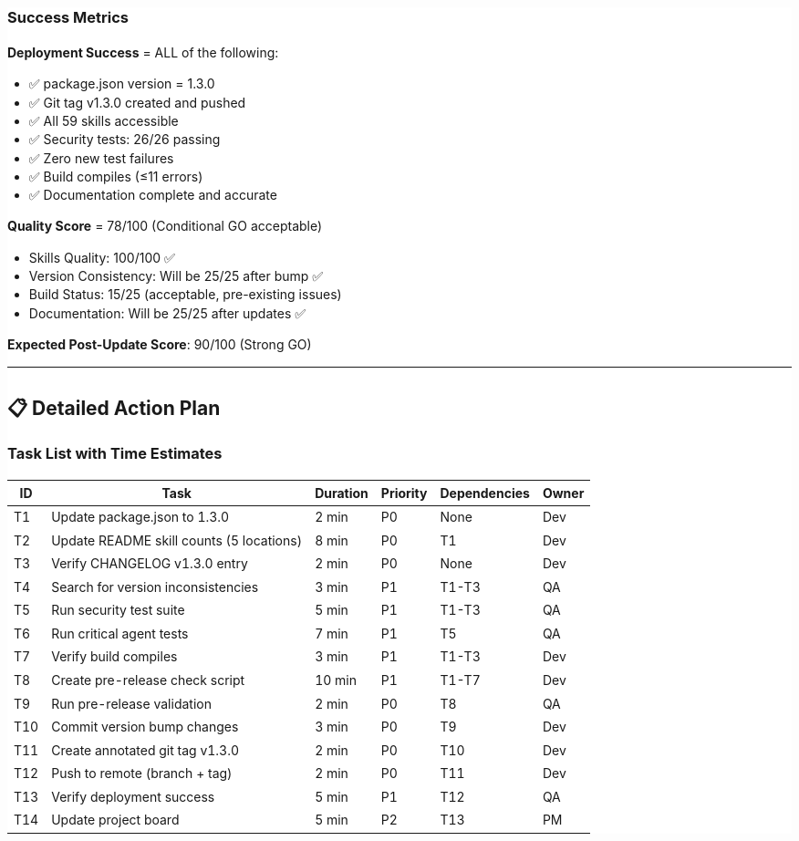 ### Success Metrics

**Deployment Success** = ALL of the following:
- ✅ package.json version = 1.3.0
- ✅ Git tag v1.3.0 created and pushed
- ✅ All 59 skills accessible
- ✅ Security tests: 26/26 passing
- ✅ Zero new test failures
- ✅ Build compiles (≤11 errors)
- ✅ Documentation complete and accurate

**Quality Score** = 78/100 (Conditional GO acceptable)
- Skills Quality: 100/100 ✅
- Version Consistency: Will be 25/25 after bump ✅
- Build Status: 15/25 (acceptable, pre-existing issues)
- Documentation: Will be 25/25 after updates ✅

**Expected Post-Update Score**: 90/100 (Strong GO)

---

## 📋 Detailed Action Plan

### Task List with Time Estimates

| ID | Task | Duration | Priority | Dependencies | Owner |
|----|------|----------|----------|--------------|-------|
| T1 | Update package.json to 1.3.0 | 2 min | P0 | None | Dev |
| T2 | Update README skill counts (5 locations) | 8 min | P0 | T1 | Dev |
| T3 | Verify CHANGELOG v1.3.0 entry | 2 min | P0 | None | Dev |
| T4 | Search for version inconsistencies | 3 min | P1 | T1-T3 | QA |
| T5 | Run security test suite | 5 min | P1 | T1-T3 | QA |
| T6 | Run critical agent tests | 7 min | P1 | T5 | QA |
| T7 | Verify build compiles | 3 min | P1 | T1-T3 | Dev |
| T8 | Create pre-release check script | 10 min | P1 | T1-T7 | Dev |
| T9 | Run pre-release validation | 2 min | P0 | T8 | QA |
| T10 | Commit version bump changes | 3 min | P0 | T9 | Dev |
| T11 | Create annotated git tag v1.3.0 | 2 min | P0 | T10 | Dev |
| T12 | Push to remote (branch + tag) | 2 min | P0 | T11 | Dev |
| T13 | Verify deployment success | 5 min | P1 | T12 | QA |
| T14 | Update project board | 5 min | P2 | T13 | PM |
